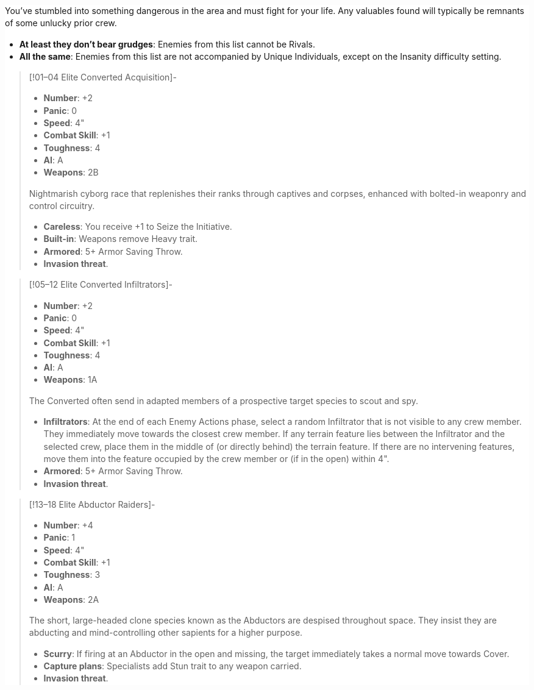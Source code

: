 
You’ve stumbled into something dangerous in the area and must fight for your life. Any valuables found will typically be remnants of some unlucky prior crew.
 
- **At least they don’t bear grudges**: Enemies from this list cannot be Rivals.
- **All the same**: Enemies from this list are not accompanied by Unique Individuals, except on the Insanity difficulty setting.

> [!01–04 Elite Converted Acquisition]-
> - **Number**: +2  
> - **Panic**: 0  
> - **Speed**: 4"  
> - **Combat Skill**: +1  
> - **Toughness**: 4  
> - **AI**: A  
> - **Weapons**: 2B  
> 
> Nightmarish cyborg race that replenishes their ranks through captives and corpses, enhanced with bolted-in weaponry and control circuitry.
> - **Careless**: You receive +1 to Seize the Initiative.
> - **Built-in**: Weapons remove Heavy trait.
> - **Armored**: 5+ Armor Saving Throw.
> - **Invasion threat**.

> [!05–12 Elite Converted Infiltrators]-
> - **Number**: +2  
> - **Panic**: 0  
> - **Speed**: 4"  
> - **Combat Skill**: +1  
> - **Toughness**: 4  
> - **AI**: A  
> - **Weapons**: 1A  
> 
> The Converted often send in adapted members of a prospective target species to scout and spy.
> - **Infiltrators**: At the end of each Enemy Actions phase, select a random Infiltrator that is not visible to any crew member. They immediately move towards the closest crew member. If any terrain feature lies between the Infiltrator and the selected crew, place them in the middle of (or directly behind) the terrain feature. If there are no intervening features, move them into the feature occupied by the crew member or (if in the open) within 4".
> - **Armored**: 5+ Armor Saving Throw.
> - **Invasion threat**.

> [!13–18 Elite Abductor Raiders]-
> - **Number**: +4  
> - **Panic**: 1  
> - **Speed**: 4"  
> - **Combat Skill**: +1  
> - **Toughness**: 3  
> - **AI**: A  
> - **Weapons**: 2A  
> 
> The short, large-headed clone species known as the Abductors are despised throughout space. They insist they are abducting and mind-controlling other sapients for a higher purpose.
> - **Scurry**: If firing at an Abductor in the open and missing, the target immediately takes a normal move towards Cover.
> - **Capture plans**: Specialists add Stun trait to any weapon carried.
> - **Invasion threat**.
